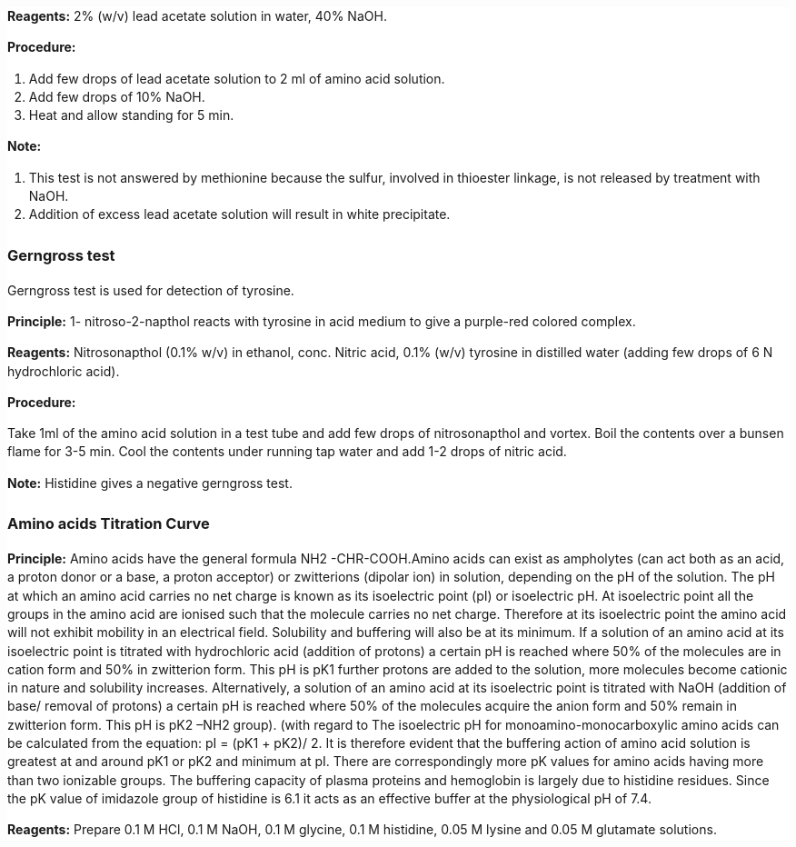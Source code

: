 **Reagents:** 2% (w/v) lead acetate solution in water, 40% NaOH. 

**Procedure:** 

1. Add few drops of lead acetate solution to 2 ml of amino acid solution. 
2. Add few drops of 10% NaOH. 
3. Heat and allow standing for 5 min. 

**Note:**
1. This test is not answered by methionine because the sulfur, involved in thioester linkage, is not released by treatment with NaOH.
2. Addition of excess lead acetate solution will result in white precipitate.


### Gerngross test 
Gerngross test is used for detection of tyrosine.

**Principle:** 1- nitroso-2-napthol reacts with tyrosine in acid medium to give a purple-red colored complex. 

**Reagents:** Nitrosonapthol (0.1% w/v) in ethanol, conc. Nitric acid, 0.1% (w/v) tyrosine in distilled water (adding few drops of 6 N hydrochloric acid). 

**Procedure:**

Take 1ml of the amino acid solution in a test tube and add few drops of nitrosonapthol and vortex. Boil the contents over a bunsen flame for 3-5 min. Cool the contents under running tap water and add 1-2 drops of nitric acid. 

**Note:** Histidine gives a negative gerngross test.


### Amino acids Titration Curve 

**Principle:** Amino acids have the general formula NH2 -CHR-COOH.Amino acids can exist as ampholytes (can act both as an acid, a proton donor or a base, a proton acceptor) or zwitterions (dipolar ion) in solution, depending on the pH of the solution. The pH at which an amino acid carries no net charge is known as its isoelectric point (pI) or isoelectric pH. At isoelectric point all the groups in the amino acid are ionised such that the molecule carries no net charge. Therefore at its isoelectric point the amino acid will not exhibit mobility in an electrical field. Solubility and buffering will also be at its minimum. If a solution of an amino acid at its isoelectric point is titrated with hydrochloric acid (addition of protons) a certain pH is reached where 50% of the molecules are in cation form and 50% in zwitterion form. This pH is pK1 further protons are added to the solution, more molecules become cationic in nature and solubility increases. Alternatively, a solution of an amino acid at its isoelectric point is titrated with NaOH (addition of base/ removal of protons) a certain pH is reached where 50% of the molecules acquire the anion form and 50% remain in zwitterion form. This pH is pK2 –NH2 group). (with regard to The isoelectric pH for monoamino-monocarboxylic amino acids can be calculated from the equation: pI = (pK1 + pK2)/ 2. It is therefore evident that the buffering action of amino acid solution is greatest at and around pK1 or pK2 and minimum at pI.
There are correspondingly more pK values for amino acids having more than two ionizable groups. The buffering capacity of plasma proteins and hemoglobin is largely due to histidine residues. Since the pK value of imidazole group of histidine is 6.1 it acts as an effective buffer at the physiological pH of 7.4. 

**Reagents:** Prepare 0.1 M HCl, 0.1 M NaOH, 0.1 M glycine, 0.1 M histidine, 0.05 M lysine and 0.05 M glutamate solutions. 
